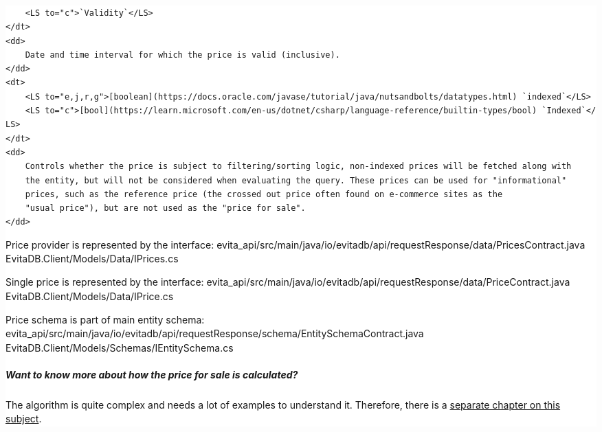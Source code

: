         <LS to="c">`Validity`</LS>
    </dt>
    <dd>
        Date and time interval for which the price is valid (inclusive).
    </dd>
    <dt>
        <LS to="e,j,r,g">[boolean](https://docs.oracle.com/javase/tutorial/java/nutsandbolts/datatypes.html) `indexed`</LS>
        <LS to="c">[bool](https://learn.microsoft.com/en-us/dotnet/csharp/language-reference/builtin-types/bool) `Indexed`</LS>
    </dt>
    <dd>
        Controls whether the price is subject to filtering/sorting logic, non-indexed prices will be fetched along with
        the entity, but will not be considered when evaluating the query. These prices can be used for "informational"
        prices, such as the reference price (the crossed out price often found on e-commerce sites as the
        "usual price"), but are not used as the "price for sale".
    </dd>
</dl>

<LS to="j,c">

<Note type="info">
Price provider is represented by the interface:
<LS to="j"><SourceClass>evita_api/src/main/java/io/evitadb/api/requestResponse/data/PricesContract.java</SourceClass></LS>
<LS to="c"><SourceClass>EvitaDB.Client/Models/Data/IPrices.cs</SourceClass></LS>

Single price is represented by the interface:
<LS to="j"><SourceClass>evita_api/src/main/java/io/evitadb/api/requestResponse/data/PriceContract.java</SourceClass></LS>
<LS to="c"><SourceClass>EvitaDB.Client/Models/Data/IPrice.cs</SourceClass></LS>

Price schema is part of main entity schema:
<LS to="j"><SourceClass>evita_api/src/main/java/io/evitadb/api/requestResponse/schema/EntitySchemaContract.java</SourceClass></LS>
<LS to="c"><SourceClass>EvitaDB.Client/Models/Schemas/IEntitySchema.cs</SourceClass></LS>

</Note>

</LS>

<Note type="question">

<NoteTitle toggles="true">

##### Want to know more about how the price for sale is calculated?
</NoteTitle>

The algorithm is quite complex and needs a lot of examples to understand it. Therefore, there is
a [separate chapter on this subject](../query/filtering/price.md#price-for-sale-computation-algorithm).
</Note>
